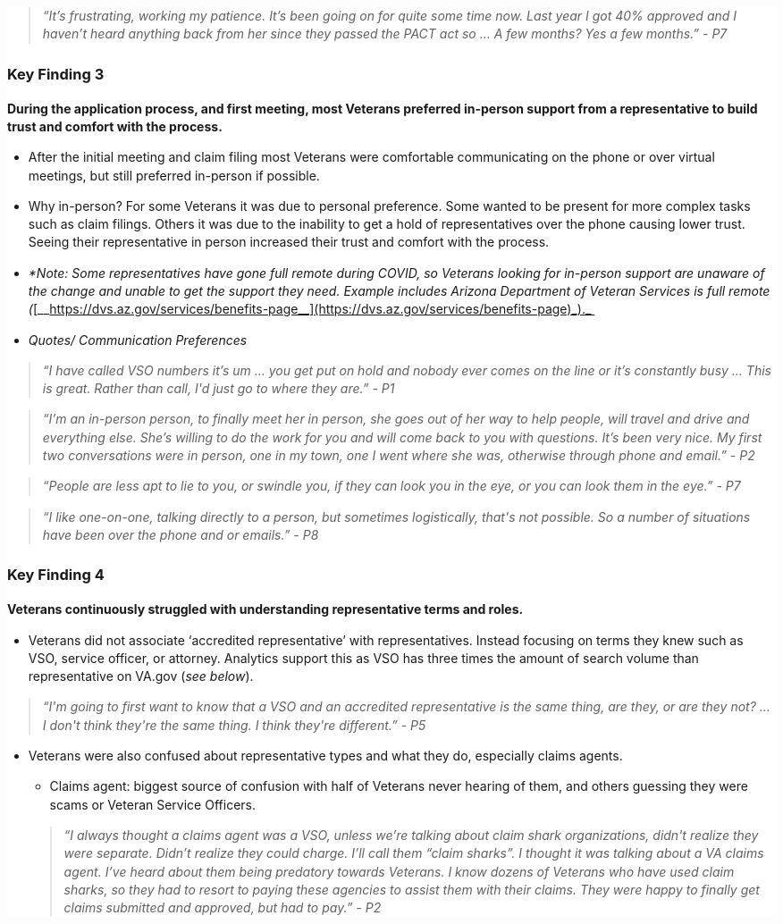  > _“It’s frustrating, working my patience. It’s been going on for quite some time now. Last year I got 40% approved and I haven’t heard anything back from her since they passed the PACT act so … A few months? Yes a few months.” - P7_


### Key Finding 3<a id="key-finding-3"></a>

**During the application process, and first meeting, most Veterans preferred in-person support from a representative to build trust and comfort with the process.**

- After the initial meeting and claim filing most Veterans were comfortable communicating on the phone or over virtual meetings, but still preferred in-person if possible.

- Why in-person? For some Veterans it was due to personal preference. Some wanted to be present for more complex tasks such as claim filings. Others it was due to the inability to get a hold of representatives over the phone causing lower trust. Seeing their representative in person increased their trust and comfort with the process.

- _\*Note: Some representatives have gone full remote during COVID, so Veterans looking for in-person support are unaware of the change and unable to get the support they need. Example includes Arizona Department of Veteran Services is full remote (_[__https://dvs.az.gov/services/benefits-page__](https://dvs.az.gov/services/benefits-page)_)._ 

- _Quotes/ Communication Preferences_

> _“I have called VSO numbers it’s um … you get put on hold and nobody ever comes on the line or it’s constantly busy … This is great. Rather than call, I'd just go to where they are.” - P1_

> _“I’m an in-person person, to finally meet her in person, she goes out of her way to help people, will travel and drive and everything else. She’s willing to do the work for you and will come back to you with questions. It’s been very nice. My first two conversations were in person, one in my town, one I went where she was, otherwise through phone and email.” - P2_

> _“People are less apt to lie to you, or swindle you, if they can look you in the eye, or you can look them in the eye.” - P7_

> _“I like one-on-one, talking directly to a person, but sometimes logistically, that's not possible. So a number of situations have been over the phone and or emails.” - P8_


### Key Finding 4<a id="key-finding-4"></a>

**Veterans continuously struggled with understanding representative terms and roles.**

- Veterans did not associate ‘accredited representative’ with representatives. Instead focusing on terms they knew such as VSO, service officer, or attorney. Analytics support this as VSO has three times the amount of search volume than representative on VA.gov (_see below_).

> _“I'm going to first want to know that a VSO and an accredited representative is the same thing, are they, or are they not? … I don't think they're the same thing. I think they're different.” - P5_

- Veterans were also confused about representative types and what they do, especially claims agents.

  - Claims agent: biggest source of confusion with half of Veterans never hearing of them, and others guessing they were scams or Veteran Service Officers.

  > _“I always thought a claims agent was a VSO, unless we’re talking about claim shark organizations, didn't realize they were separate. Didn’t realize they could charge. I’ll call them “claim sharks”. I thought it was talking about a VA claims agent. I’ve heard about them being predatory towards Veterans. I know dozens of Veterans who have used claim sharks, so they had to resort to paying these agencies to assist them with their claims. They were happy to finally get claims submitted and approved, but had to pay.” - P2_
